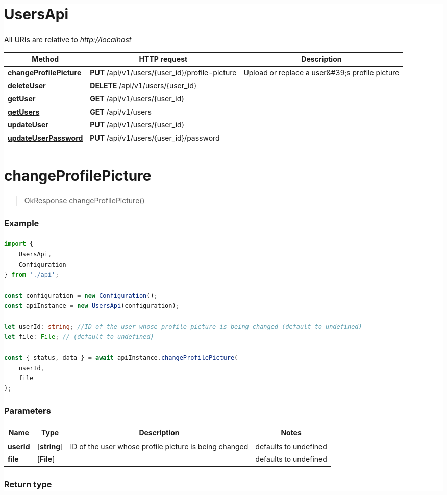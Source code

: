 # UsersApi

All URIs are relative to *http://localhost*

|Method | HTTP request | Description|
|------------- | ------------- | -------------|
|[**changeProfilePicture**](#changeprofilepicture) | **PUT** /api/v1/users/{user_id}/profile-picture | Upload or replace a user\&#39;s profile picture|
|[**deleteUser**](#deleteuser) | **DELETE** /api/v1/users/{user_id} | |
|[**getUser**](#getuser) | **GET** /api/v1/users/{user_id} | |
|[**getUsers**](#getusers) | **GET** /api/v1/users | |
|[**updateUser**](#updateuser) | **PUT** /api/v1/users/{user_id} | |
|[**updateUserPassword**](#updateuserpassword) | **PUT** /api/v1/users/{user_id}/password | |

# **changeProfilePicture**
> OkResponse changeProfilePicture()


### Example

```typescript
import {
    UsersApi,
    Configuration
} from './api';

const configuration = new Configuration();
const apiInstance = new UsersApi(configuration);

let userId: string; //ID of the user whose profile picture is being changed (default to undefined)
let file: File; // (default to undefined)

const { status, data } = await apiInstance.changeProfilePicture(
    userId,
    file
);
```

### Parameters

|Name | Type | Description  | Notes|
|------------- | ------------- | ------------- | -------------|
| **userId** | [**string**] | ID of the user whose profile picture is being changed | defaults to undefined|
| **file** | [**File**] |  | defaults to undefined|


### Return type
